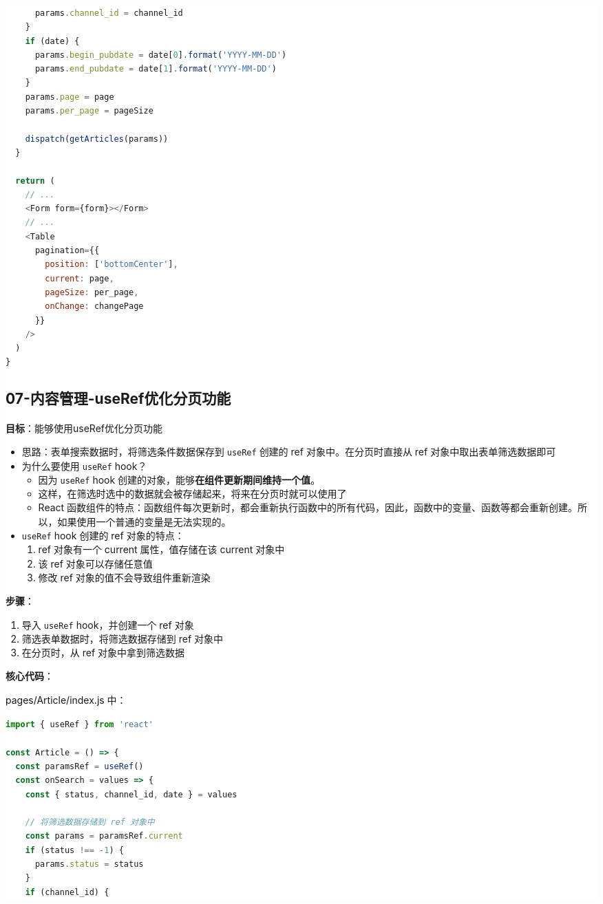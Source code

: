 ```js
      params.channel_id = channel_id
    }
    if (date) {
      params.begin_pubdate = date[0].format('YYYY-MM-DD')
      params.end_pubdate = date[1].format('YYYY-MM-DD')
    }
    params.page = page
    params.per_page = pageSize

    dispatch(getArticles(params))
  }

  return (
    // ...
    <Form form={form}></Form>
    // ...
    <Table
      pagination={{
        position: ['bottomCenter'],
        current: page,
        pageSize: per_page,
        onChange: changePage
      }}
    />
  )
}
```

## 07-内容管理-**useRef**优化分页功能

**目标**：能够使用useRef优化分页功能

- 思路：表单搜索数据时，将筛选条件数据保存到 `useRef` 创建的 ref 对象中。在分页时直接从 ref 对象中取出表单筛选数据即可
- 为什么要使用 `useRef` hook？
  - 因为 `useRef` hook 创建的对象，能够**在组件更新期间维持一个值**。
  - 这样，在筛选时选中的数据就会被存储起来，将来在分页时就可以使用了
  - React 函数组件的特点：函数组件每次更新时，都会重新执行函数中的所有代码，因此，函数中的变量、函数等都会重新创建。所以，如果使用一个普通的变量是无法实现的。
- `useRef` hook 创建的 ref 对象的特点：
  1. ref 对象有一个 current 属性，值存储在该 current 对象中
  2. 该 ref 对象可以存储任意值
  3. 修改 ref 对象的值不会导致组件重新渲染

**步骤**：

1. 导入 `useRef` hook，并创建一个 ref 对象
2. 筛选表单数据时，将筛选数据存储到 ref 对象中
3. 在分页时，从 ref 对象中拿到筛选数据

**核心代码**：

pages/Article/index.js 中：

```js
import { useRef } from 'react'

const Article = () => {
  const paramsRef = useRef()
  const onSearch = values => {
    const { status, channel_id, date } = values

    // 将筛选数据存储到 ref 对象中
    const params = paramsRef.current
    if (status !== -1) {
      params.status = status
    }
    if (channel_id) {
```